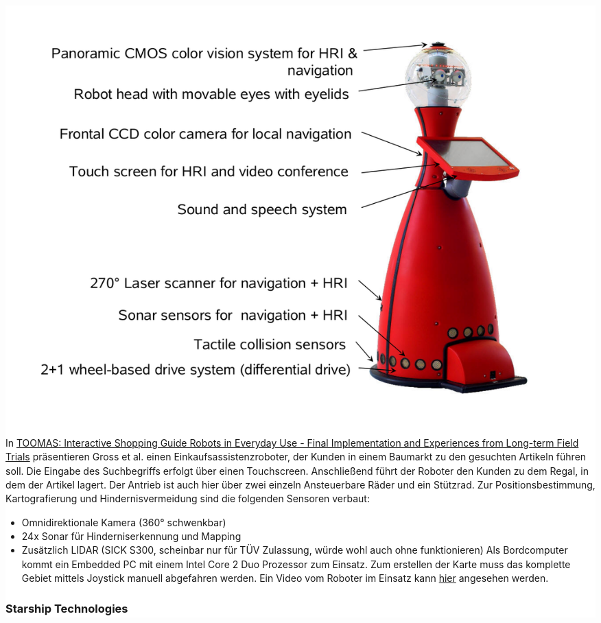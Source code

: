 ![Toomas](../images/toomas.png)

In [TOOMAS: Interactive Shopping Guide Robots in Everyday Use - Final Implementation and Experiences from Long-term Field Trials](http://ieeexplore.ieee.org/document/5354497/) präsentieren Gross et al. einen Einkaufsassistenzroboter, der Kunden in einem Baumarkt zu den gesuchten Artikeln führen soll. Die Eingabe des Suchbegriffs erfolgt über einen Touchscreen. Anschließend führt der Roboter den Kunden zu dem Regal, in dem der Artikel lagert. Der Antrieb ist auch hier über zwei einzeln Ansteuerbare Räder und ein Stützrad.
Zur Positionsbestimmung, Kartografierung und Hindernisvermeidung sind die folgenden Sensoren verbaut:

* Omnidirektionale Kamera (360° schwenkbar)
* 24x Sonar für Hinderniserkennung und Mapping
* Zusätzlich LIDAR (SICK S300, scheinbar nur für TÜV Zulassung, würde wohl auch ohne funktionieren)
Als Bordcomputer kommt ein Embedded PC mit einem Intel Core 2 Duo Prozessor zum Einsatz.
Zum erstellen der Karte muss das komplette Gebiet mittels Joystick manuell abgefahren werden.
Ein Video vom Roboter im Einsatz kann [hier](https://www.youtube.com/watch?v=lwB8il81kmI) angesehen werden.


### Starship Technologies